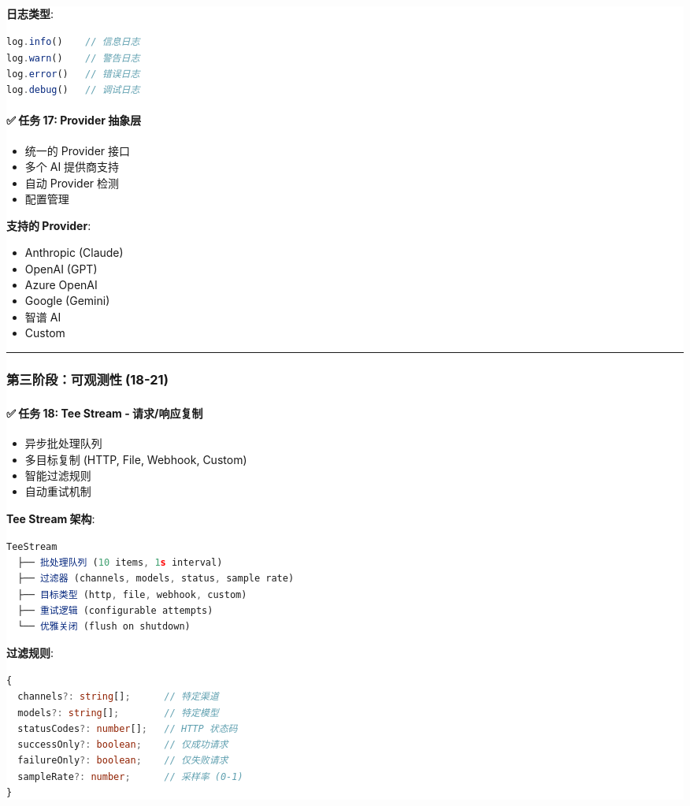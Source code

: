 **日志类型**:
```typescript
log.info()    // 信息日志
log.warn()    // 警告日志
log.error()   // 错误日志
log.debug()   // 调试日志
```

#### ✅ 任务 17: Provider 抽象层
- 统一的 Provider 接口
- 多个 AI 提供商支持
- 自动 Provider 检测
- 配置管理

**支持的 Provider**:
- Anthropic (Claude)
- OpenAI (GPT)
- Azure OpenAI
- Google (Gemini)
- 智谱 AI
- Custom

---

### 第三阶段：可观测性 (18-21)

#### ✅ 任务 18: Tee Stream - 请求/响应复制
- 异步批处理队列
- 多目标复制 (HTTP, File, Webhook, Custom)
- 智能过滤规则
- 自动重试机制

**Tee Stream 架构**:
```typescript
TeeStream
  ├── 批处理队列 (10 items, 1s interval)
  ├── 过滤器 (channels, models, status, sample rate)
  ├── 目标类型 (http, file, webhook, custom)
  ├── 重试逻辑 (configurable attempts)
  └── 优雅关闭 (flush on shutdown)
```

**过滤规则**:
```typescript
{
  channels?: string[];      // 特定渠道
  models?: string[];        // 特定模型
  statusCodes?: number[];   // HTTP 状态码
  successOnly?: boolean;    // 仅成功请求
  failureOnly?: boolean;    // 仅失败请求
  sampleRate?: number;      // 采样率 (0-1)
}
```
